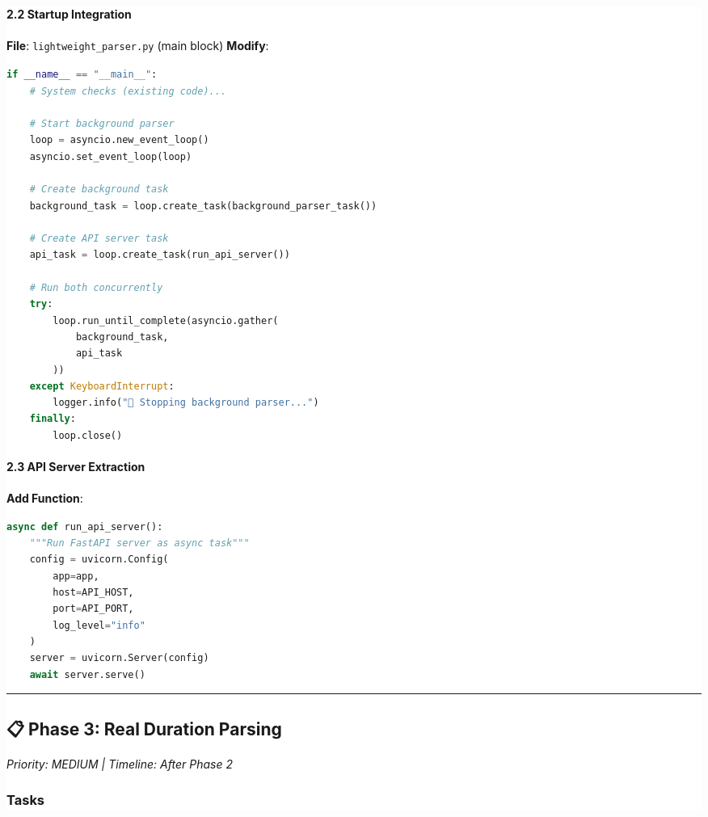 #### **2.2 Startup Integration**
**File**: `lightweight_parser.py` (main block)
**Modify**:
```python
if __name__ == "__main__":
    # System checks (existing code)...
    
    # Start background parser
    loop = asyncio.new_event_loop()
    asyncio.set_event_loop(loop)
    
    # Create background task
    background_task = loop.create_task(background_parser_task())
    
    # Create API server task
    api_task = loop.create_task(run_api_server())
    
    # Run both concurrently
    try:
        loop.run_until_complete(asyncio.gather(
            background_task,
            api_task
        ))
    except KeyboardInterrupt:
        logger.info("👋 Stopping background parser...")
    finally:
        loop.close()
```

#### **2.3 API Server Extraction**
**Add Function**:
```python
async def run_api_server():
    """Run FastAPI server as async task"""
    config = uvicorn.Config(
        app=app,
        host=API_HOST,
        port=API_PORT,
        log_level="info"
    )
    server = uvicorn.Server(config)
    await server.serve()
```

---

## 📋 **Phase 3: Real Duration Parsing**
*Priority: MEDIUM | Timeline: After Phase 2*

### **Tasks**
